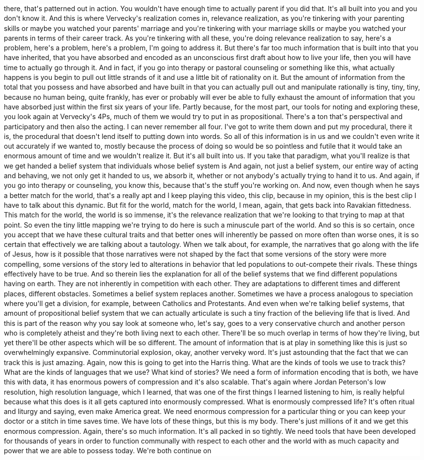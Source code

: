 there, that's patterned out in action. You wouldn't have enough time to actually parent if you did that. It's all built into you and you don't know it. And this is where Vervecky's realization comes in, relevance realization, as you're tinkering with your parenting skills or maybe you watched your parents' marriage and you're tinkering with your marriage skills or maybe you watched your parents in terms of their career track. As you're tinkering with all these, you're doing relevance realization to say, here's a problem, here's a problem, here's a problem, I'm going to address it. But there's far too much information that is built into that you have inherited, that you have absorbed and encoded as an unconscious first draft about how to live your life, then you will have time to actually go through it. And in fact, if you go into therapy or pastoral counseling or something like this, what actually happens is you begin to pull out little strands of it and use a little bit of rationality on it. But the amount of information from the total that you possess and have absorbed and have built in that you can actually pull out and manipulate rationally is tiny, tiny, tiny, because no human being, quite frankly, has ever or probably will ever be able to fully exhaust the amount of information that you have absorbed just within the first six years of your life. Partly because, for the most part, our tools for noting and exploring these, you look again at Vervecky's 4Ps, much of them we would try to put in as propositional. There's a ton that's perspectival and participatory and then also the acting. I can never remember all four. I've got to write them down and put my procedural, there it is, the procedural that doesn't lend itself to putting down into words. So all of this information is in us and we couldn't even write it out accurately if we wanted to, mostly because the process of doing so would be so pointless and futile that it would take an enormous amount of time and we wouldn't realize it. But it's all built into us. If you take that paradigm, what you'll realize is that we get handed a belief system that individuals whose belief system is And again, not just a belief system, our entire way of acting and behaving, we not only get it handed to us, we absorb it, whether or not anybody's actually trying to hand it to us. And again, if you go into therapy or counseling, you know this, because that's the stuff you're working on. And now, even though when he says a better match for the world, that's a really apt and I keep playing this video, this clip, because in my opinion, this is the best clip I have to talk about this dynamic. But fit for the world, match for the world, I mean, again, that gets back into Ravakian fittedness. This match for the world, the world is so immense, it's the relevance realization that we're looking to that trying to map at that point. So even the tiny little mapping we're trying to do here is such a minuscule part of the world. And so this is so certain, once you accept that we have these cultural traits and that better ones will inherently be passed on more often than worse ones, it is so certain that effectively we are talking about a tautology. When we talk about, for example, the narratives that go along with the life of Jesus, how is it possible that those narratives were not shaped by the fact that some versions of the story were more compelling, some versions of the story led to alterations in behavior that led populations to out-compete their rivals. These things effectively have to be true. And so therein lies the explanation for all of the belief systems that we find different populations having on earth. They are not inherently in competition with each other. They are adaptations to different times and different places, different obstacles. Sometimes a belief system replaces another. Sometimes we have a process analogous to speciation where you'll get a division, for example, between Catholics and Protestants. And even when we're talking belief systems, that amount of propositional belief system that we can actually articulate is such a tiny fraction of the believing life that is lived. And this is part of the reason why you say look at someone who, let's say, goes to a very conservative church and another person who is completely atheist and they're both living next to each other. There'll be so much overlap in terms of how they're living, but yet there'll be other aspects which will be so different. The amount of information that is at play in something like this is just so overwhelmingly expansive. Comminutorial explosion, okay, another verveky word. It's just astounding that the fact that we can track this is just amazing. Again, now this is going to get into the Harris thing. What are the kinds of tools we use to track this? What are the kinds of languages that we use? What kind of stories? We need a form of information encoding that is both, we have this with data, it has enormous powers of compression and it's also scalable. That's again where Jordan Peterson's low resolution, high resolution language, which I learned, that was one of the first things I learned listening to him, is really helpful because what this does is it all gets captured into enormously compressed. What is enormously compressed life? It's often ritual and liturgy and saying, even make America great. We need enormous compression for a particular thing or you can keep your doctor or a stitch in time saves time. We have lots of these things, but this is my body. There's just millions of it and we get this enormous compression. Again, there's so much information. It's all packed in so tightly. We need tools that have been developed for thousands of years in order to function communally with respect to each other and the world with as much capacity and power that we are able to possess today. We're both continue on